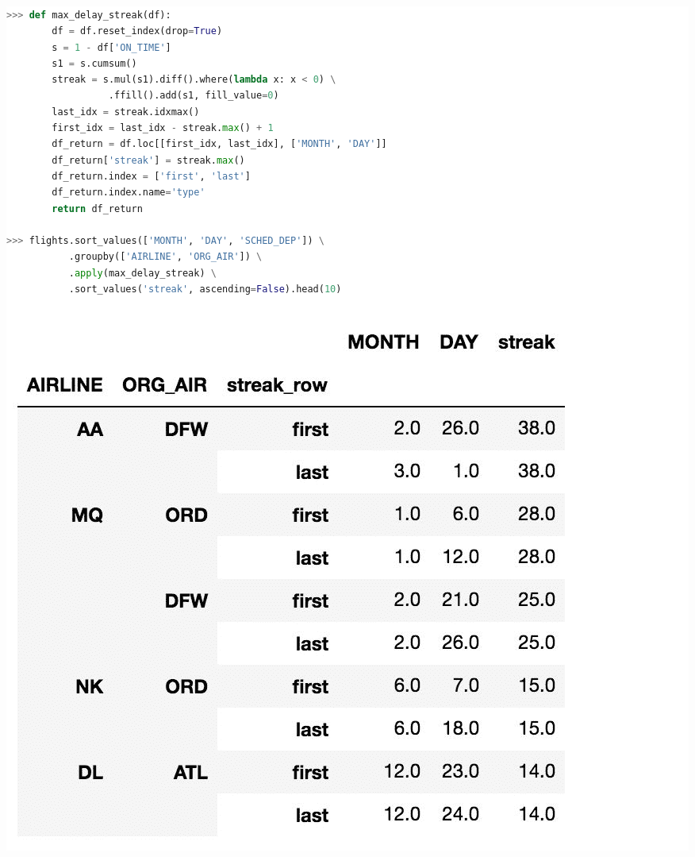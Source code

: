 ```py
>>> def max_delay_streak(df):
        df = df.reset_index(drop=True)
        s = 1 - df['ON_TIME']
        s1 = s.cumsum()
        streak = s.mul(s1).diff().where(lambda x: x < 0) \
                  .ffill().add(s1, fill_value=0)
        last_idx = streak.idxmax()
        first_idx = last_idx - streak.max() + 1
        df_return = df.loc[[first_idx, last_idx], ['MONTH', 'DAY']]
        df_return['streak'] = streak.max()
        df_return.index = ['first', 'last']
        df_return.index.name='type'
        return df_return

>>> flights.sort_values(['MONTH', 'DAY', 'SCHED_DEP']) \
           .groupby(['AIRLINE', 'ORG_AIR']) \
           .apply(max_delay_streak) \
           .sort_values('streak', ascending=False).head(10)
```

![](img/00146.jpeg)
